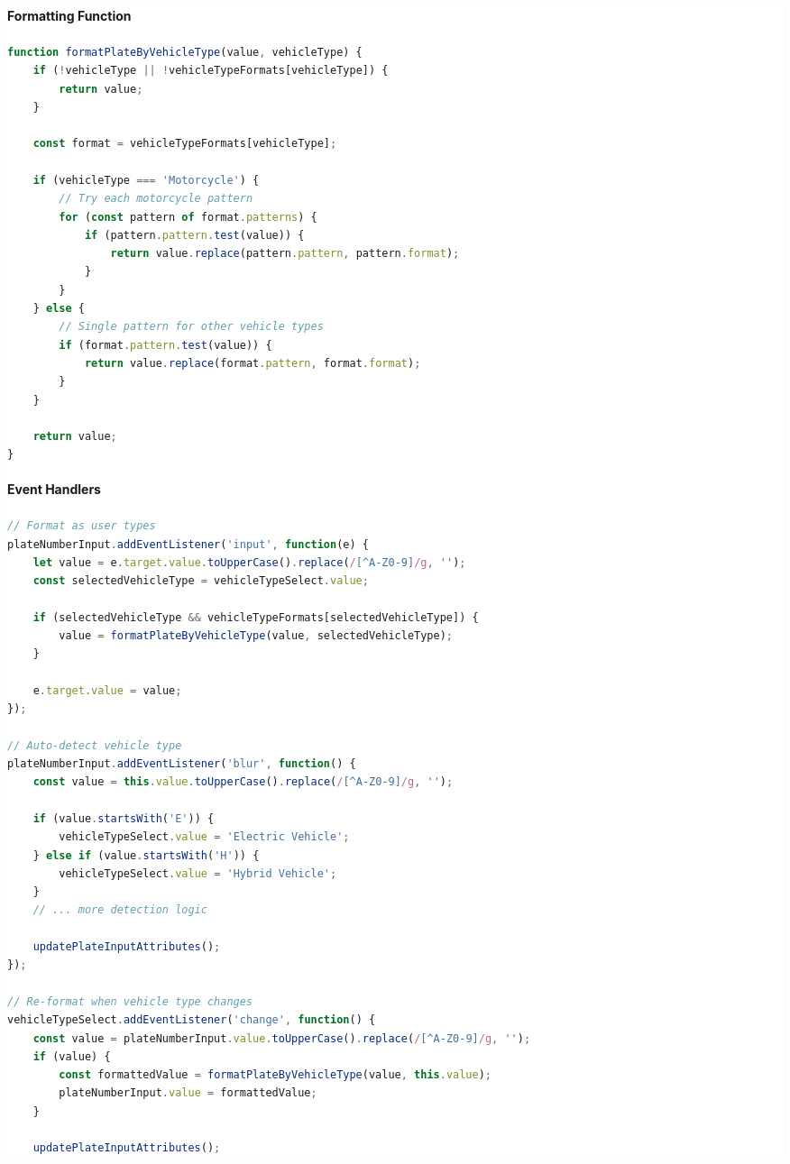 #### Formatting Function
```javascript
function formatPlateByVehicleType(value, vehicleType) {
    if (!vehicleType || !vehicleTypeFormats[vehicleType]) {
        return value;
    }

    const format = vehicleTypeFormats[vehicleType];
    
    if (vehicleType === 'Motorcycle') {
        // Try each motorcycle pattern
        for (const pattern of format.patterns) {
            if (pattern.pattern.test(value)) {
                return value.replace(pattern.pattern, pattern.format);
            }
        }
    } else {
        // Single pattern for other vehicle types
        if (format.pattern.test(value)) {
            return value.replace(format.pattern, format.format);
        }
    }
    
    return value;
}
```

#### Event Handlers
```javascript
// Format as user types
plateNumberInput.addEventListener('input', function(e) {
    let value = e.target.value.toUpperCase().replace(/[^A-Z0-9]/g, '');
    const selectedVehicleType = vehicleTypeSelect.value;
    
    if (selectedVehicleType && vehicleTypeFormats[selectedVehicleType]) {
        value = formatPlateByVehicleType(value, selectedVehicleType);
    }
    
    e.target.value = value;
});

// Auto-detect vehicle type
plateNumberInput.addEventListener('blur', function() {
    const value = this.value.toUpperCase().replace(/[^A-Z0-9]/g, '');
    
    if (value.startsWith('E')) {
        vehicleTypeSelect.value = 'Electric Vehicle';
    } else if (value.startsWith('H')) {
        vehicleTypeSelect.value = 'Hybrid Vehicle';
    }
    // ... more detection logic
    
    updatePlateInputAttributes();
});

// Re-format when vehicle type changes
vehicleTypeSelect.addEventListener('change', function() {
    const value = plateNumberInput.value.toUpperCase().replace(/[^A-Z0-9]/g, '');
    if (value) {
        const formattedValue = formatPlateByVehicleType(value, this.value);
        plateNumberInput.value = formattedValue;
    }
    
    updatePlateInputAttributes();
```